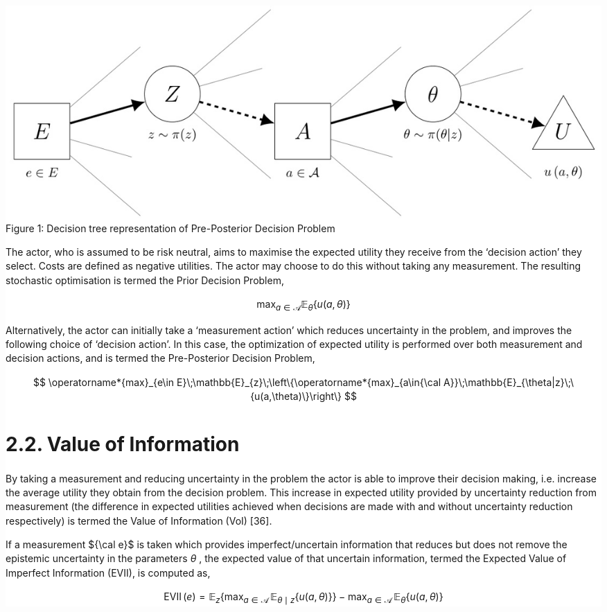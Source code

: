 ![](output/images/6f6e83f65ddf727c140bec674efd66100712c189d3b83d051ed5f96017953cbd.jpg)  
Figure 1: Decision tree representation of Pre-Posterior Decision Problem  

The actor, who is assumed to be risk neutral, aims to maximise the expected utility they receive from the ‘decision action’ they select. Costs are defined as negative utilities. The actor may choose to do this without taking any measurement. The resulting stochastic optimisation is termed the Prior Decision Problem,  

$$
\operatorname*{max}_{a\in\mathcal{A}}\mathbb{E}_{\theta}\left\{u(a,\theta)\right\}
$$  

Alternatively, the actor can initially take a ‘measurement action’ which reduces uncertainty in the problem, and improves the following choice of ‘decision action’. In this case, the optimization of expected utility is performed over both measurement and decision actions, and is termed the Pre-Posterior Decision Problem,  

$$
\operatorname*{max}_{e\in E}\;\mathbb{E}_{z}\;\left\{\operatorname*{max}_{a\in{\cal A}}\;\mathbb{E}_{\theta|z}\;\{u(a,\theta)\}\right\}
$$  

# 2.2. Value of Information  

By taking a measurement and reducing uncertainty in the problem the actor is able to improve their decision making, i.e. increase the average utility they obtain from the decision problem. This increase in expected utility provided by uncertainty reduction from measurement (the difference in expected utilities achieved when decisions are made with and without uncertainty reduction respectively) is termed the Value of Information (VoI) [36].  

If a measurement ${\cal e}$ is taken which provides imperfect/uncertain information that reduces but does not remove the epistemic uncertainty in the parameters $\theta$ , the expected value of that uncertain information, termed the Expected Value of Imperfect Information (EVII), is computed as,  

$$
\operatorname{EVII}(e)=\mathbb{E}_{z}\left\{\operatorname*{max}_{a\in\mathcal{A}}\,\mathbb{E}_{\theta\mid z}\left\{u(a,\theta)\right\}\right\}-\operatorname*{max}_{a\in\mathcal{A}}\,\mathbb{E}_{\theta}\left\{u(a,\theta)\right\}
$$  
